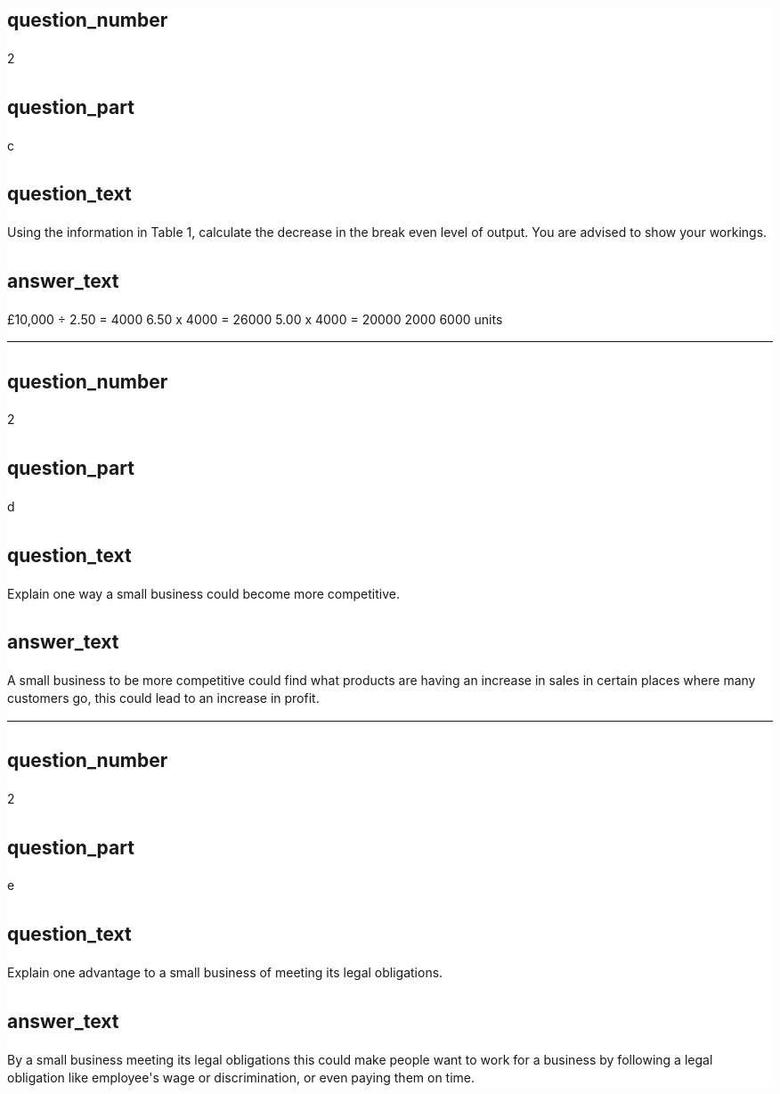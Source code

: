 ## question_number
2

## question_part
c

## question_text
Using the information in Table 1, calculate the decrease in the break even level of output. You are advised to show your workings.

## answer_text
£10,000 ÷ 2.50 = 4000
6.50 x 4000 = 26000
5.00 x 4000 = 20000
2000
6000 units

----------------------------------------

## question_number
2

## question_part
d

## question_text
Explain one way a small business could become more competitive.

## answer_text
A small business to be more competitive could find what products are having an increase in sales in certain places where many customers go, this could lead to an increase in profit.

----------------------------------------

## question_number
2

## question_part
e

## question_text
Explain one advantage to a small business of meeting its legal obligations.

## answer_text
By a small business meeting its legal obligations this could make people want to work for a business by following a legal obligation like employee's wage or discrimination, or even paying them on time.
